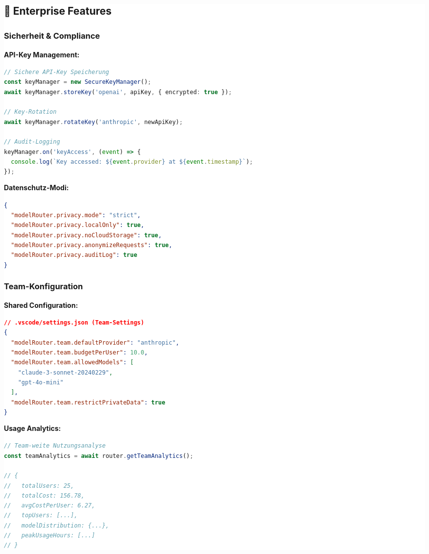 ## 🏢 Enterprise Features

### Sicherheit & Compliance

**API-Key Management:**
```typescript
// Sichere API-Key Speicherung
const keyManager = new SecureKeyManager();
await keyManager.storeKey('openai', apiKey, { encrypted: true });

// Key-Rotation
await keyManager.rotateKey('anthropic', newApiKey);

// Audit-Logging
keyManager.on('keyAccess', (event) => {
  console.log(`Key accessed: ${event.provider} at ${event.timestamp}`);
});
```

**Datenschutz-Modi:**
```json
{
  "modelRouter.privacy.mode": "strict",
  "modelRouter.privacy.localOnly": true,
  "modelRouter.privacy.noCloudStorage": true,
  "modelRouter.privacy.anonymizeRequests": true,
  "modelRouter.privacy.auditLog": true
}
```

### Team-Konfiguration

**Shared Configuration:**
```json
// .vscode/settings.json (Team-Settings)
{
  "modelRouter.team.defaultProvider": "anthropic",
  "modelRouter.team.budgetPerUser": 10.0,
  "modelRouter.team.allowedModels": [
    "claude-3-sonnet-20240229",
    "gpt-4o-mini"
  ],
  "modelRouter.team.restrictPrivateData": true
}
```

**Usage Analytics:**
```typescript
// Team-weite Nutzungsanalyse
const teamAnalytics = await router.getTeamAnalytics();

// {
//   totalUsers: 25,
//   totalCost: 156.78,
//   avgCostPerUser: 6.27,
//   topUsers: [...],
//   modelDistribution: {...},
//   peakUsageHours: [...]
// }
```
